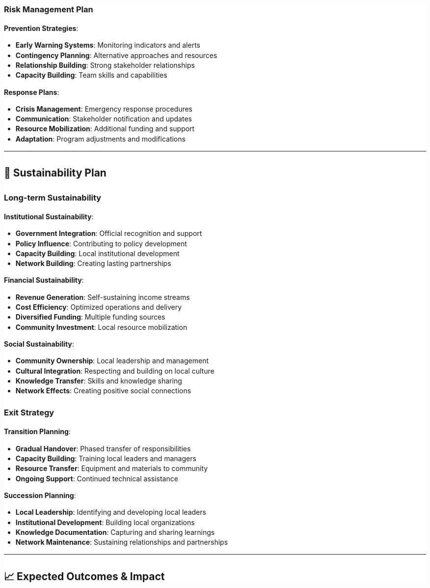 ### Risk Management Plan
**Prevention Strategies**:
- **Early Warning Systems**: Monitoring indicators and alerts
- **Contingency Planning**: Alternative approaches and resources
- **Relationship Building**: Strong stakeholder relationships
- **Capacity Building**: Team skills and capabilities

**Response Plans**:
- **Crisis Management**: Emergency response procedures
- **Communication**: Stakeholder notification and updates
- **Resource Mobilization**: Additional funding and support
- **Adaptation**: Program adjustments and modifications

---

## 🌱 Sustainability Plan

### Long-term Sustainability
**Institutional Sustainability**:
- **Government Integration**: Official recognition and support
- **Policy Influence**: Contributing to policy development
- **Capacity Building**: Local institutional development
- **Network Building**: Creating lasting partnerships

**Financial Sustainability**:
- **Revenue Generation**: Self-sustaining income streams
- **Cost Efficiency**: Optimized operations and delivery
- **Diversified Funding**: Multiple funding sources
- **Community Investment**: Local resource mobilization

**Social Sustainability**:
- **Community Ownership**: Local leadership and management
- **Cultural Integration**: Respecting and building on local culture
- **Knowledge Transfer**: Skills and knowledge sharing
- **Network Effects**: Creating positive social connections

### Exit Strategy
**Transition Planning**:
- **Gradual Handover**: Phased transfer of responsibilities
- **Capacity Building**: Training local leaders and managers
- **Resource Transfer**: Equipment and materials to community
- **Ongoing Support**: Continued technical assistance

**Succession Planning**:
- **Local Leadership**: Identifying and developing local leaders
- **Institutional Development**: Building local organizations
- **Knowledge Documentation**: Capturing and sharing learnings
- **Network Maintenance**: Sustaining relationships and partnerships

---

## 📈 Expected Outcomes & Impact
